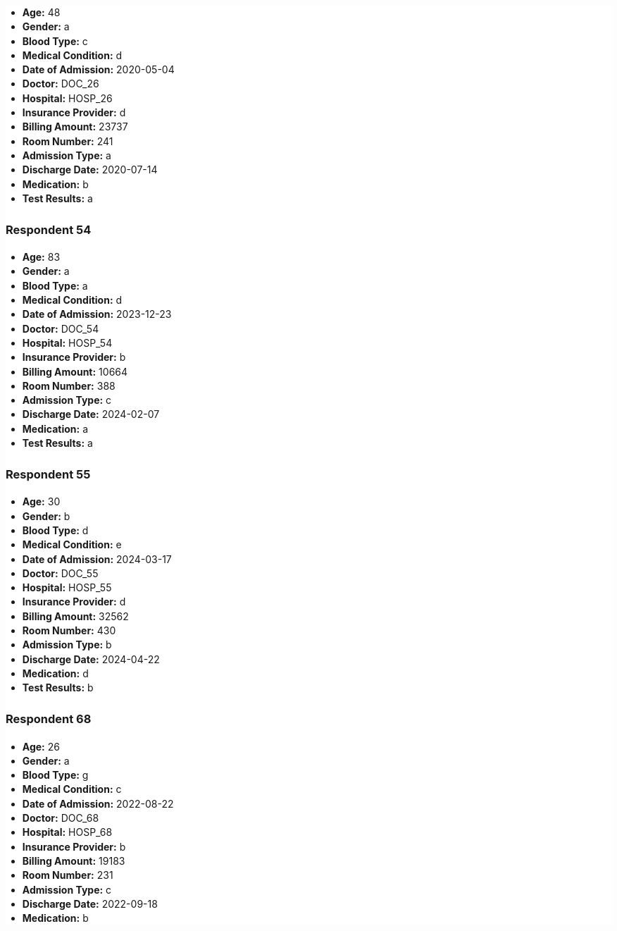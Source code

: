 - **Age:** 48
- **Gender:** a
- **Blood Type:** c
- **Medical Condition:** d
- **Date of Admission:** 2020-05-04
- **Doctor:** DOC_26
- **Hospital:** HOSP_26
- **Insurance Provider:** d
- **Billing Amount:** 23737
- **Room Number:** 241
- **Admission Type:** a
- **Discharge Date:** 2020-07-14
- **Medication:** b
- **Test Results:** a

### Respondent 54

- **Age:** 83
- **Gender:** a
- **Blood Type:** a
- **Medical Condition:** d
- **Date of Admission:** 2023-12-23
- **Doctor:** DOC_54
- **Hospital:** HOSP_54
- **Insurance Provider:** b
- **Billing Amount:** 10664
- **Room Number:** 388
- **Admission Type:** c
- **Discharge Date:** 2024-02-07
- **Medication:** a
- **Test Results:** a

### Respondent 55

- **Age:** 30
- **Gender:** b
- **Blood Type:** d
- **Medical Condition:** e
- **Date of Admission:** 2024-03-17
- **Doctor:** DOC_55
- **Hospital:** HOSP_55
- **Insurance Provider:** d
- **Billing Amount:** 32562
- **Room Number:** 430
- **Admission Type:** b
- **Discharge Date:** 2024-04-22
- **Medication:** d
- **Test Results:** b

### Respondent 68

- **Age:** 26
- **Gender:** a
- **Blood Type:** g
- **Medical Condition:** c
- **Date of Admission:** 2022-08-22
- **Doctor:** DOC_68
- **Hospital:** HOSP_68
- **Insurance Provider:** b
- **Billing Amount:** 19183
- **Room Number:** 231
- **Admission Type:** c
- **Discharge Date:** 2022-09-18
- **Medication:** b